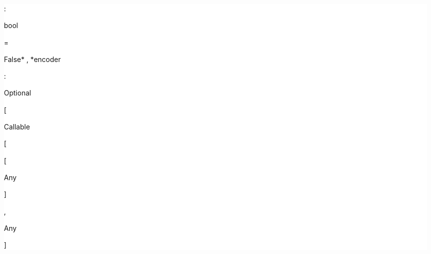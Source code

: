 


 :
 





 bool
 





 =
 





 False*
 ,
 *encoder
 



 :
 





 Optional
 


 [
 


 Callable
 


 [
 



 [
 


 Any
 


 ]
 



 ,
 




 Any
 


 ]
 